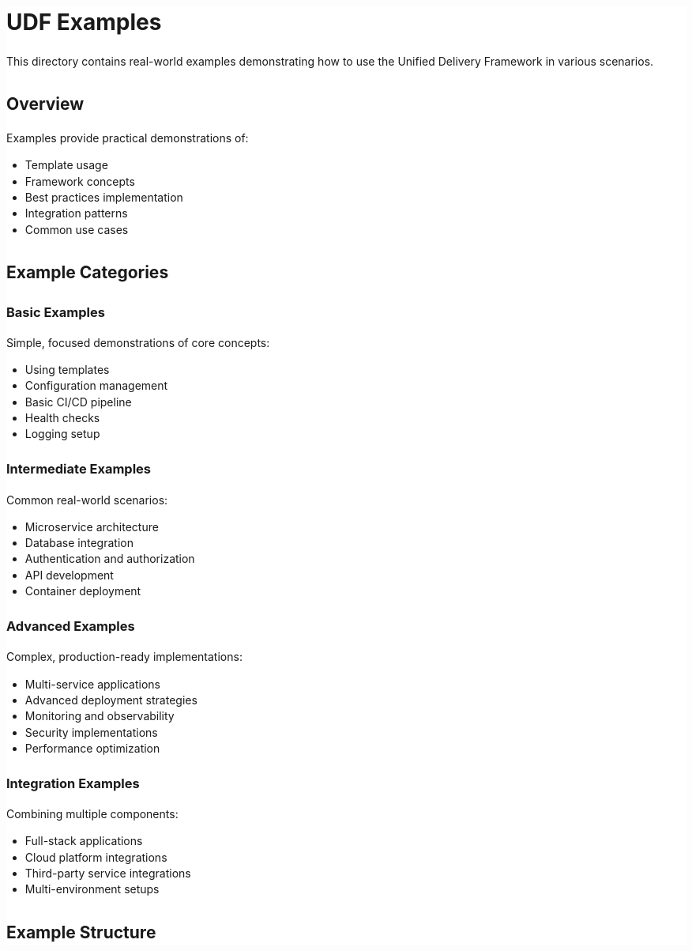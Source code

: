 # UDF Examples

This directory contains real-world examples demonstrating how to use the Unified Delivery Framework in various scenarios.

## Overview

Examples provide practical demonstrations of:
- Template usage
- Framework concepts
- Best practices implementation
- Integration patterns
- Common use cases

## Example Categories

### Basic Examples
Simple, focused demonstrations of core concepts:
- Using templates
- Configuration management
- Basic CI/CD pipeline
- Health checks
- Logging setup

### Intermediate Examples
Common real-world scenarios:
- Microservice architecture
- Database integration
- Authentication and authorization
- API development
- Container deployment

### Advanced Examples
Complex, production-ready implementations:
- Multi-service applications
- Advanced deployment strategies
- Monitoring and observability
- Security implementations
- Performance optimization

### Integration Examples
Combining multiple components:
- Full-stack applications
- Cloud platform integrations
- Third-party service integrations
- Multi-environment setups

## Example Structure
